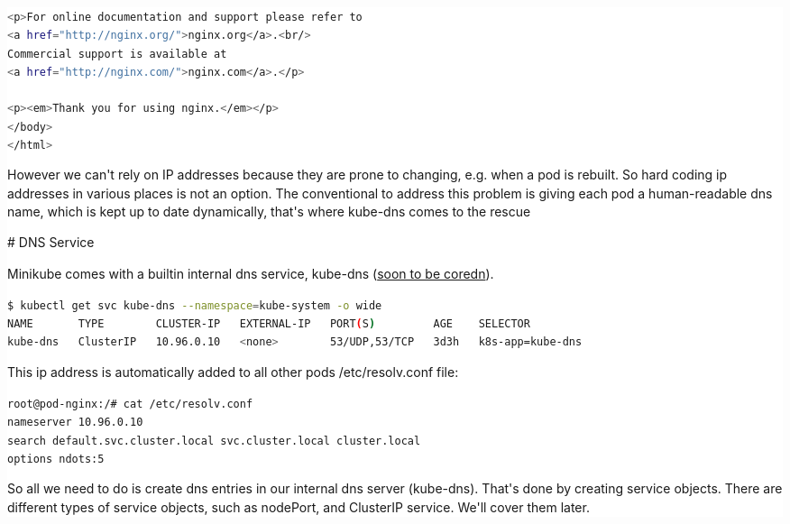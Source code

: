 ```bash
<p>For online documentation and support please refer to
<a href="http://nginx.org/">nginx.org</a>.<br/>
Commercial support is available at
<a href="http://nginx.com/">nginx.com</a>.</p>

<p><em>Thank you for using nginx.</em></p>
</body>
</html>
```

However we can't rely on IP addresses because they are prone to changing, e.g. when a pod is rebuilt. So hard coding ip addresses in various places is not an option. The conventional to address this problem is giving each pod a human-readable dns name, which is kept up to date dynamically, that's where kube-dns comes to the rescue


# DNS Service

Minikube comes with a builtin internal dns service, kube-dns ([soon to be coredn](https://kubernetes.io/docs/tasks/administer-cluster/dns-custom-nameservers/)).


```bash
$ kubectl get svc kube-dns --namespace=kube-system -o wide
NAME       TYPE        CLUSTER-IP   EXTERNAL-IP   PORT(S)         AGE    SELECTOR
kube-dns   ClusterIP   10.96.0.10   <none>        53/UDP,53/TCP   3d3h   k8s-app=kube-dns
```

This ip address is automatically added to all other pods /etc/resolv.conf file:

```bash
root@pod-nginx:/# cat /etc/resolv.conf
nameserver 10.96.0.10
search default.svc.cluster.local svc.cluster.local cluster.local
options ndots:5
```

So all we need to do is create dns entries in our internal dns server (kube-dns). That's done by creating service objects. There are different types of service objects, such as nodePort, and ClusterIP service. We'll cover them later. 

